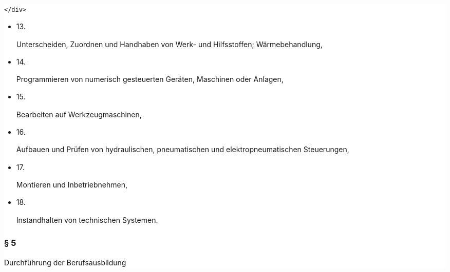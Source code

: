     </div>

  - 13\.
    
    <div>
    
    Unterscheiden, Zuordnen und Handhaben von Werk- und Hilfsstoffen;
    Wärmebehandlung,
    
    </div>

  - 14\.
    
    <div>
    
    Programmieren von numerisch gesteuerten Geräten, Maschinen oder
    Anlagen,
    
    </div>

  - 15\.
    
    <div>
    
    Bearbeiten auf Werkzeugmaschinen,
    
    </div>

  - 16\.
    
    <div>
    
    Aufbauen und Prüfen von hydraulischen, pneumatischen und
    elektropneumatischen Steuerungen,
    
    </div>

  - 17\.
    
    <div>
    
    Montieren und Inbetriebnehmen,
    
    </div>

  - 18\.
    
    <div>
    
    Instandhalten von technischen Systemen.
    
    </div>

</div>

</div>

</div>

</div>

<span id="BJNR088800010BJNE000600000.html"></span>

### § 5  
Durchführung der Berufsausbildung
